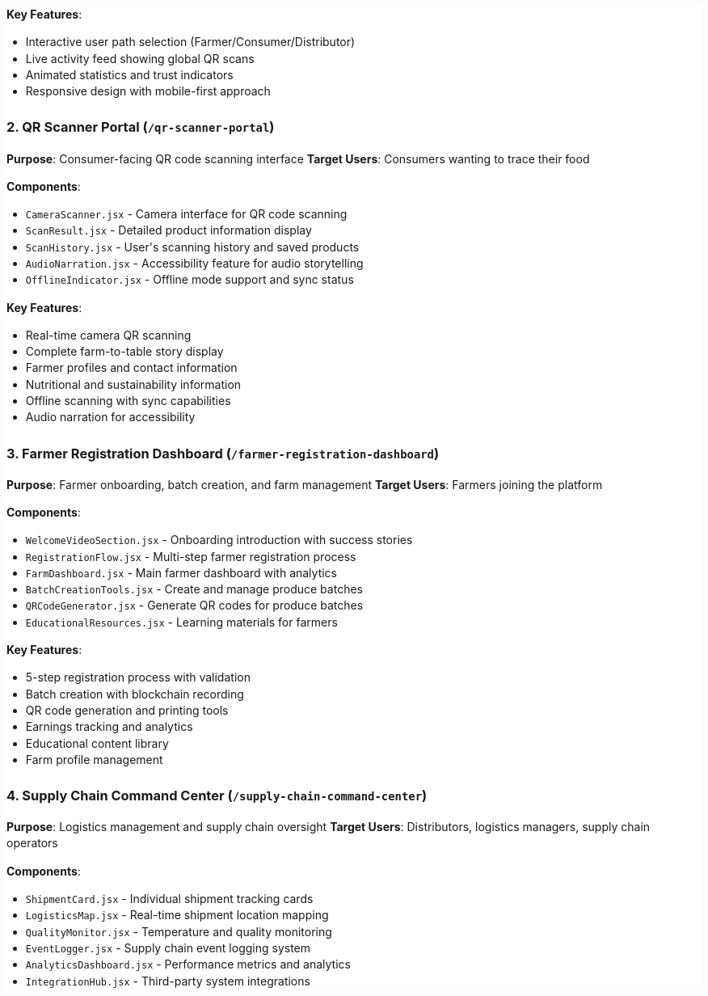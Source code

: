 **Key Features**:
- Interactive user path selection (Farmer/Consumer/Distributor)
- Live activity feed showing global QR scans
- Animated statistics and trust indicators
- Responsive design with mobile-first approach

### 2. QR Scanner Portal (`/qr-scanner-portal`)
**Purpose**: Consumer-facing QR code scanning interface
**Target Users**: Consumers wanting to trace their food

**Components**:
- `CameraScanner.jsx` - Camera interface for QR code scanning
- `ScanResult.jsx` - Detailed product information display
- `ScanHistory.jsx` - User's scanning history and saved products
- `AudioNarration.jsx` - Accessibility feature for audio storytelling
- `OfflineIndicator.jsx` - Offline mode support and sync status

**Key Features**:
- Real-time camera QR scanning
- Complete farm-to-table story display
- Farmer profiles and contact information
- Nutritional and sustainability information
- Offline scanning with sync capabilities
- Audio narration for accessibility

### 3. Farmer Registration Dashboard (`/farmer-registration-dashboard`)
**Purpose**: Farmer onboarding, batch creation, and farm management
**Target Users**: Farmers joining the platform

**Components**:
- `WelcomeVideoSection.jsx` - Onboarding introduction with success stories
- `RegistrationFlow.jsx` - Multi-step farmer registration process
- `FarmDashboard.jsx` - Main farmer dashboard with analytics
- `BatchCreationTools.jsx` - Create and manage produce batches
- `QRCodeGenerator.jsx` - Generate QR codes for produce batches
- `EducationalResources.jsx` - Learning materials for farmers

**Key Features**:
- 5-step registration process with validation
- Batch creation with blockchain recording
- QR code generation and printing tools
- Earnings tracking and analytics
- Educational content library
- Farm profile management

### 4. Supply Chain Command Center (`/supply-chain-command-center`)
**Purpose**: Logistics management and supply chain oversight
**Target Users**: Distributors, logistics managers, supply chain operators

**Components**:
- `ShipmentCard.jsx` - Individual shipment tracking cards
- `LogisticsMap.jsx` - Real-time shipment location mapping
- `QualityMonitor.jsx` - Temperature and quality monitoring
- `EventLogger.jsx` - Supply chain event logging system
- `AnalyticsDashboard.jsx` - Performance metrics and analytics
- `IntegrationHub.jsx` - Third-party system integrations
